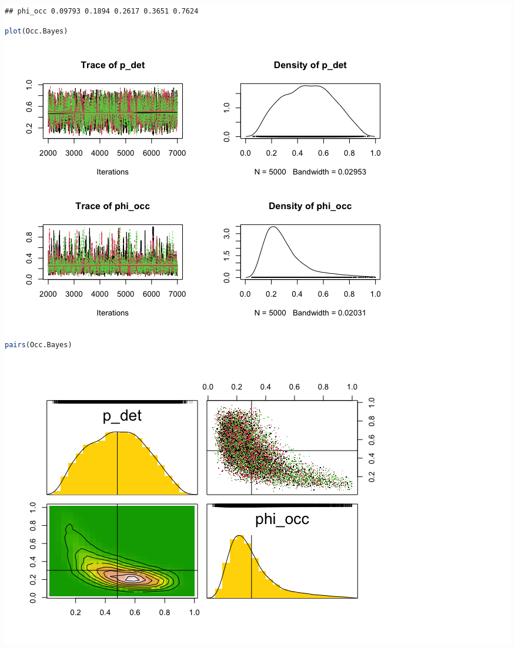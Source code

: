     ## phi_occ 0.09793 0.1894 0.2617 0.3651 0.7624

``` r
plot(Occ.Bayes)
```

![](README_files/figure-gfm/unnamed-chunk-16-1.png)

``` r
pairs(Occ.Bayes)
```

![](README_files/figure-gfm/unnamed-chunk-16-2.png)
